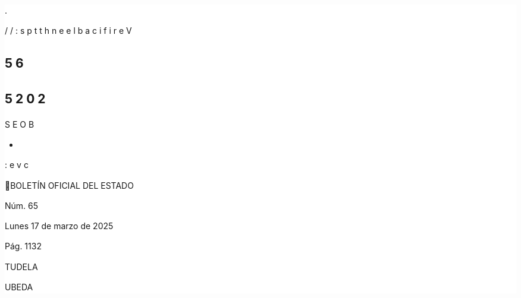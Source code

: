 .

/
/
:
s
p
t
t
h
n
e
e
l
b
a
c
i
f
i
r
e
V

5
6
-
5
2
0
2
-
S
E
O
B

-

:
e
v
c

BOLETÍN OFICIAL DEL ESTADO

Núm. 65

Lunes 17 de marzo de 2025

Pág. 1132

TUDELA

UBEDA
